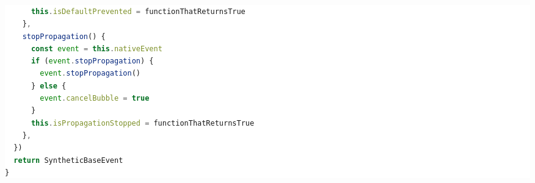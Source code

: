 ```js
      this.isDefaultPrevented = functionThatReturnsTrue
    },
    stopPropagation() {
      const event = this.nativeEvent
      if (event.stopPropagation) {
        event.stopPropagation()
      } else {
        event.cancelBubble = true
      }
      this.isPropagationStopped = functionThatReturnsTrue
    },
  })
  return SyntheticBaseEvent
}
```
